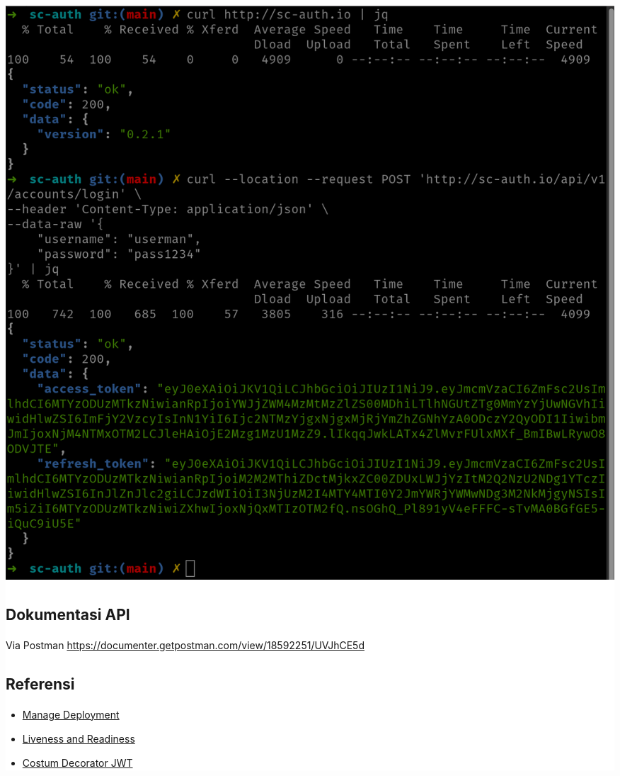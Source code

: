 ![image](images/screenshot2.png)



## Dokumentasi API

Via Postman https://documenter.getpostman.com/view/18592251/UVJhCE5d

## Referensi
- [Manage Deployment](https://kubernetes.io/docs/concepts/cluster-administration/manage-deployment/)

- [Liveness and Readiness](https://kubernetes.io/id/docs/tasks/configure-pod-container/configure-liveness-readiness-startup-probes/)

- [Costum Decorator JWT](https://flask-jwt-extended.readthedocs.io/en/stable/custom_decorators/)
